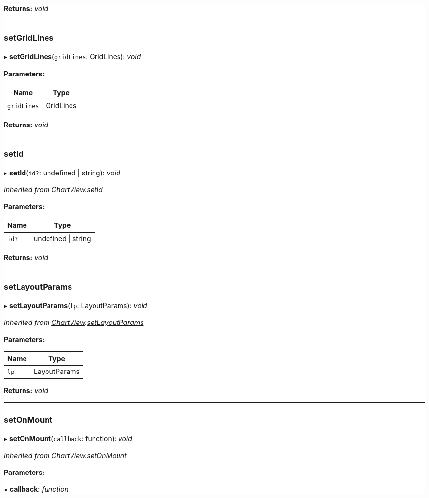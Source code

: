 **Returns:** *void*

___

###  setGridLines

▸ **setGridLines**(`gridLines`: [GridLines](../enums/gridlines.md)): *void*

**Parameters:**

Name | Type |
------ | ------ |
`gridLines` | [GridLines](../enums/gridlines.md) |

**Returns:** *void*

___

###  setId

▸ **setId**(`id?`: undefined | string): *void*

*Inherited from [ChartView](chartview.md).[setId](chartview.md#setid)*

**Parameters:**

Name | Type |
------ | ------ |
`id?` | undefined &#124; string |

**Returns:** *void*

___

###  setLayoutParams

▸ **setLayoutParams**(`lp`: LayoutParams): *void*

*Inherited from [ChartView](chartview.md).[setLayoutParams](chartview.md#setlayoutparams)*

**Parameters:**

Name | Type |
------ | ------ |
`lp` | LayoutParams |

**Returns:** *void*

___

###  setOnMount

▸ **setOnMount**(`callback`: function): *void*

*Inherited from [ChartView](chartview.md).[setOnMount](chartview.md#setonmount)*

**Parameters:**

▪ **callback**: *function*
